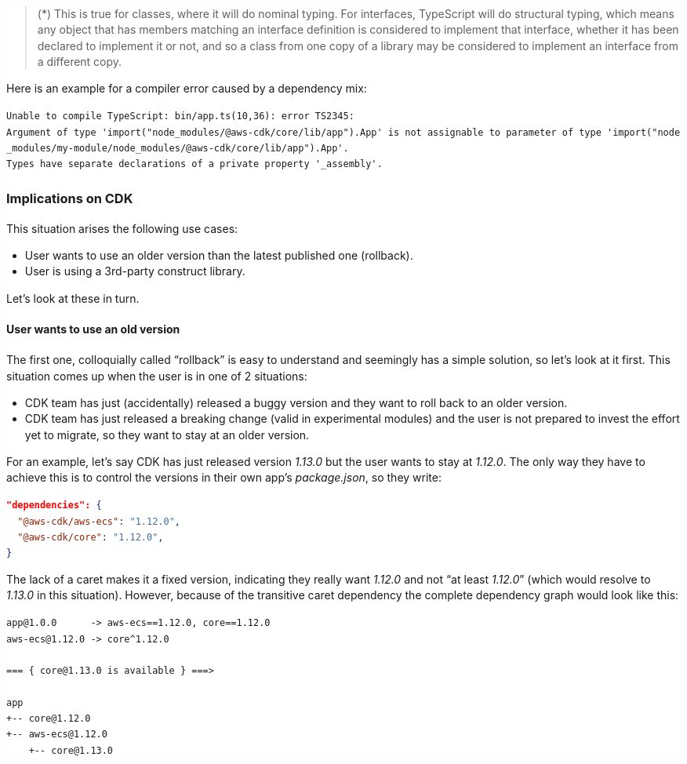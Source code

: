 > (*) This is true for classes, where it will do nominal typing. For interfaces, TypeScript will do structural typing, which means any object that has members matching an interface definition is considered to implement that interface, whether it has been declared to implement it or not, and so a class from one copy of a library may be considered to implement an interface from a different copy.

Here is an example for a compiler error caused by a dependency mix:

```
Unable to compile TypeScript: bin/app.ts(10,36): error TS2345:
Argument of type 'import("node_modules/@aws-cdk/core/lib/app").App' is not assignable to parameter of type 'import("node_modules/my-module/node_modules/@aws-cdk/core/lib/app").App'. 
Types have separate declarations of a private property '_assembly'.
```

### Implications on CDK

This situation arises the following use cases:

* User wants to use an older version than the latest published one (rollback).
* User is using a 3rd-party construct library.

Let’s look at these in turn.

#### User wants to use an old version

The first one, colloquially called “rollback” is easy to understand and seemingly has a simple solution, so let’s look at it first. This situation comes up when the user is in one of 2 situations:

* CDK team has just (accidentally) released a buggy version and they want to roll back to an older version.
* CDK team has just released a breaking change (valid in experimental modules) and the user is not prepared to invest the effort yet to migrate, so they want to stay at an older version.

For an example, let’s say CDK has just released version *1.13.0* but the user wants to stay at *1.12.0*. The only way they have to achieve this is to control the versions in their own app’s *package.json*, so they write:

```json
"dependencies": {
  "@aws-cdk/aws-ecs": "1.12.0",
  "@aws-cdk/core": "1.12.0",
}
```

The lack of a caret makes it a fixed version, indicating they really want *1.12.0* and not “at least *1.12.0*” (which would resolve to *1.13.0* in this situation). However, because of the transitive caret dependency the complete dependency graph would look like this:

```
app@1.0.0      -> aws-ecs==1.12.0, core==1.12.0
aws-ecs@1.12.0 -> core^1.12.0

=== { core@1.13.0 is available } ===> 

app
+-- core@1.12.0
+-- aws-ecs@1.12.0
    +-- core@1.13.0
```
